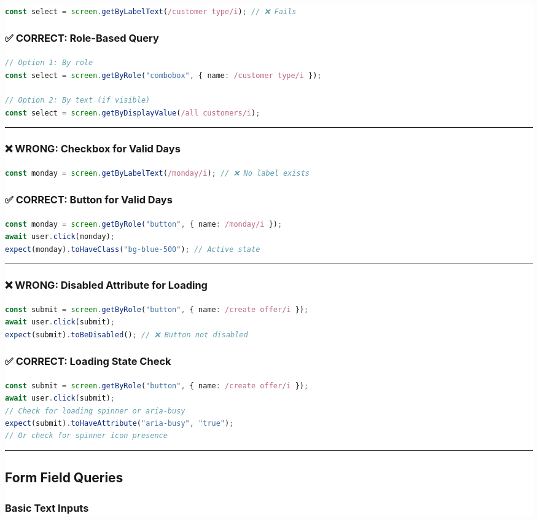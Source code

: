 ```typescript
const select = screen.getByLabelText(/customer type/i); // ❌ Fails
```

### ✅ CORRECT: Role-Based Query

```typescript
// Option 1: By role
const select = screen.getByRole("combobox", { name: /customer type/i });

// Option 2: By text (if visible)
const select = screen.getByDisplayValue(/all customers/i);
```

---

### ❌ WRONG: Checkbox for Valid Days

```typescript
const monday = screen.getByLabelText(/monday/i); // ❌ No label exists
```

### ✅ CORRECT: Button for Valid Days

```typescript
const monday = screen.getByRole("button", { name: /monday/i });
await user.click(monday);
expect(monday).toHaveClass("bg-blue-500"); // Active state
```

---

### ❌ WRONG: Disabled Attribute for Loading

```typescript
const submit = screen.getByRole("button", { name: /create offer/i });
await user.click(submit);
expect(submit).toBeDisabled(); // ❌ Button not disabled
```

### ✅ CORRECT: Loading State Check

```typescript
const submit = screen.getByRole("button", { name: /create offer/i });
await user.click(submit);
// Check for loading spinner or aria-busy
expect(submit).toHaveAttribute("aria-busy", "true");
// Or check for spinner icon presence
```

---

## Form Field Queries

### Basic Text Inputs
